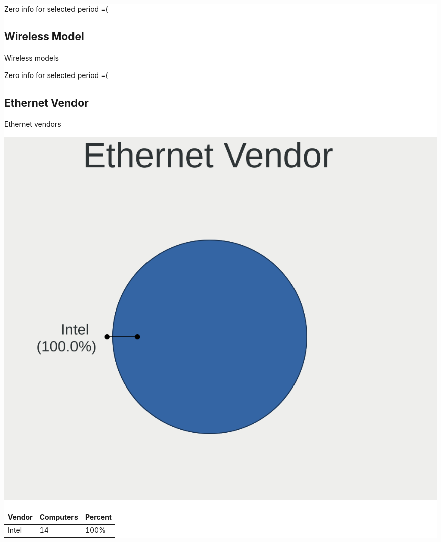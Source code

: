 Zero info for selected period =(

Wireless Model
--------------

Wireless models

Zero info for selected period =(

Ethernet Vendor
---------------

Ethernet vendors

![Ethernet Vendor](./images/pie_chart_bsd/net_ethernet_vendor.svg)


| Vendor | Computers | Percent |
|--------|-----------|---------|
| Intel  | 14        | 100%    |
